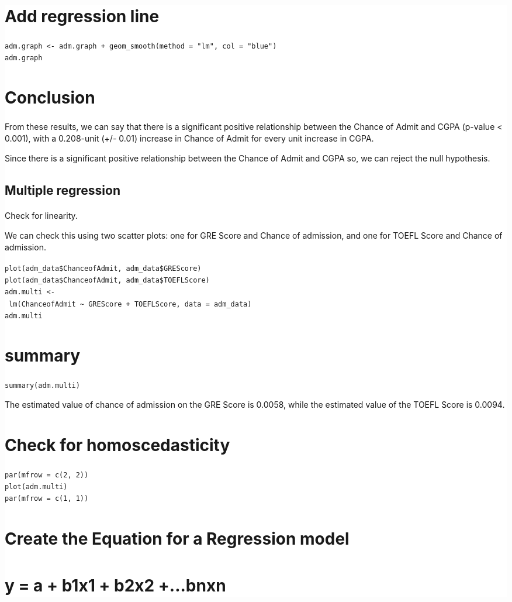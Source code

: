# Add regression line
```{r}
adm.graph <- adm.graph + geom_smooth(method = "lm", col = "blue")
adm.graph
```

# Conclusion
From these results, we can say that there is a significant positive relationship between the Chance of Admit and CGPA (p-value < 0.001), with a 0.208-unit (+/- 0.01) increase in Chance of Admit for every unit increase in CGPA.

Since there is a significant positive relationship between the Chance of Admit and CGPA so, we can reject the null hypothesis.

## Multiple regression ####
 Check for linearity.
 
We can check this using two scatter plots: one for GRE Score and Chance of admission, and one for TOEFL Score and Chance of admission.

 ```{r}
plot(adm_data$ChanceofAdmit, adm_data$GREScore)
plot(adm_data$ChanceofAdmit, adm_data$TOEFLScore)
adm.multi <-
  lm(ChanceofAdmit ~ GREScore + TOEFLScore, data = adm_data)
adm.multi
```

# summary

```{r}
summary(adm.multi)
```

The estimated value of chance of admission on the GRE Score is 0.0058, while the estimated value of the TOEFL Score is 0.0094.

# Check for homoscedasticity

```{r}
par(mfrow = c(2, 2))
plot(adm.multi)
par(mfrow = c(1, 1))
```
# Create the Equation for a Regression model

# y = a + b1x1 + b2x2 +...bnxn
